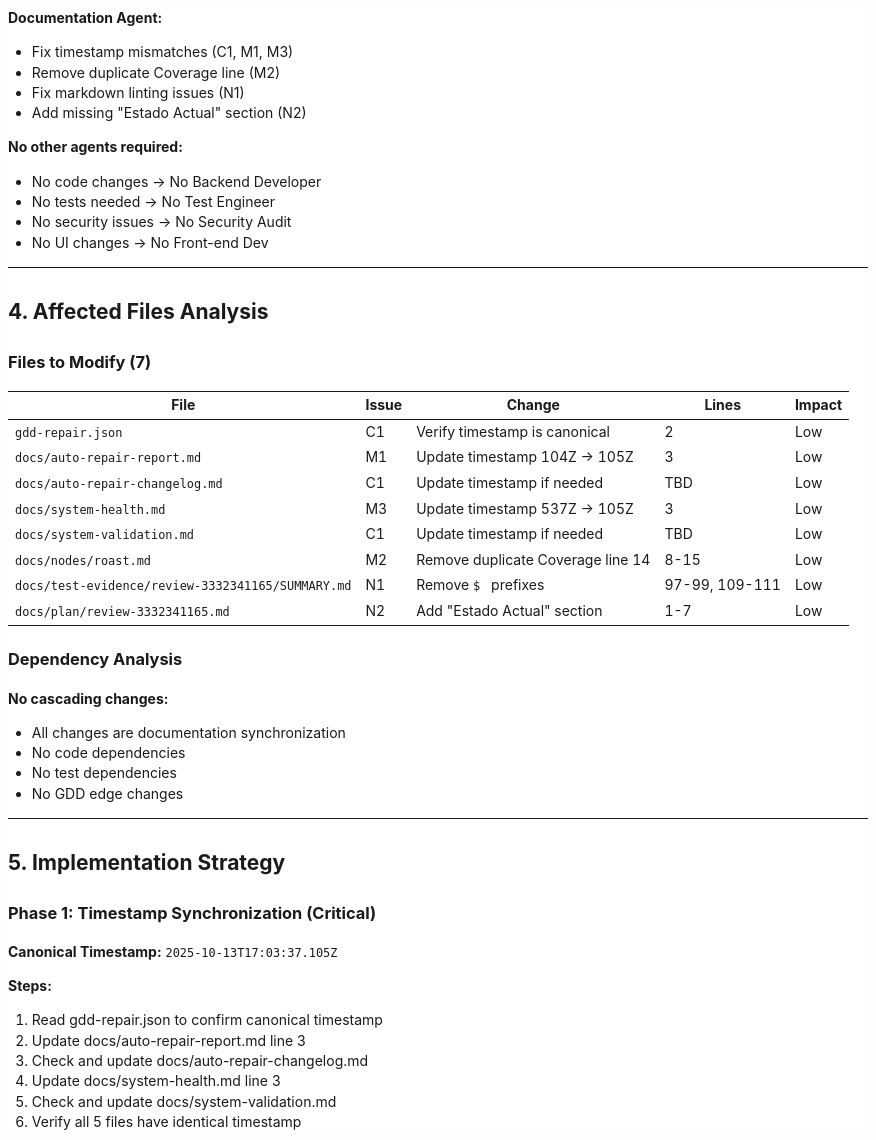 **Documentation Agent:**
- Fix timestamp mismatches (C1, M1, M3)
- Remove duplicate Coverage line (M2)
- Fix markdown linting issues (N1)
- Add missing "Estado Actual" section (N2)

**No other agents required:**
- No code changes → No Backend Developer
- No tests needed → No Test Engineer
- No security issues → No Security Audit
- No UI changes → No Front-end Dev

---

## 4. Affected Files Analysis

### Files to Modify (7)

| File | Issue | Change | Lines | Impact |
|------|-------|--------|-------|--------|
| `gdd-repair.json` | C1 | Verify timestamp is canonical | 2 | Low |
| `docs/auto-repair-report.md` | M1 | Update timestamp 104Z → 105Z | 3 | Low |
| `docs/auto-repair-changelog.md` | C1 | Update timestamp if needed | TBD | Low |
| `docs/system-health.md` | M3 | Update timestamp 537Z → 105Z | 3 | Low |
| `docs/system-validation.md` | C1 | Update timestamp if needed | TBD | Low |
| `docs/nodes/roast.md` | M2 | Remove duplicate Coverage line 14 | 8-15 | Low |
| `docs/test-evidence/review-3332341165/SUMMARY.md` | N1 | Remove `$ ` prefixes | 97-99, 109-111 | Low |
| `docs/plan/review-3332341165.md` | N2 | Add "Estado Actual" section | 1-7 | Low |

### Dependency Analysis

**No cascading changes:**
- All changes are documentation synchronization
- No code dependencies
- No test dependencies
- No GDD edge changes

---

## 5. Implementation Strategy

### Phase 1: Timestamp Synchronization (Critical)

**Canonical Timestamp:** `2025-10-13T17:03:37.105Z`

**Steps:**
1. Read gdd-repair.json to confirm canonical timestamp
2. Update docs/auto-repair-report.md line 3
3. Check and update docs/auto-repair-changelog.md
4. Update docs/system-health.md line 3
5. Check and update docs/system-validation.md
6. Verify all 5 files have identical timestamp

